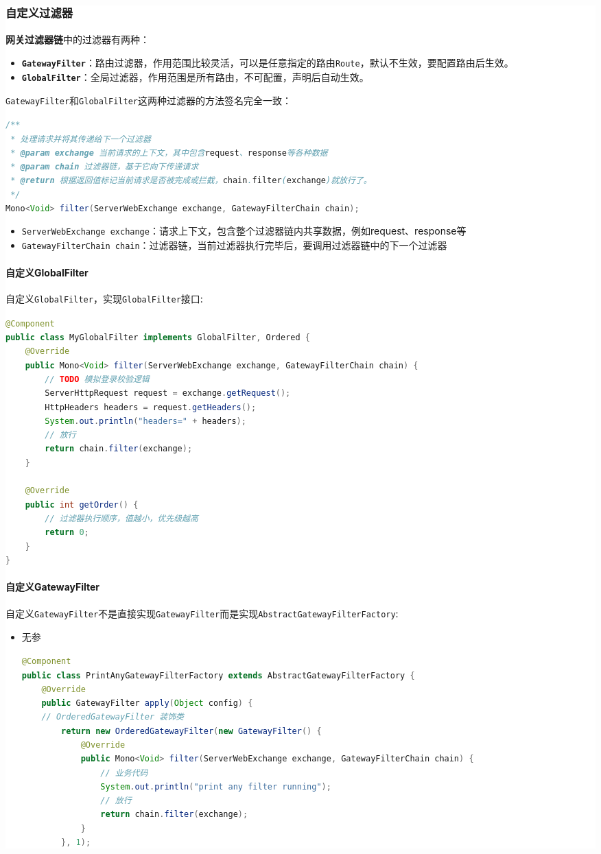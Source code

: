 ### 自定义过滤器

**网关过滤器链**中的过滤器有两种：

- **`GatewayFilter`**：路由过滤器，作用范围比较灵活，可以是任意指定的路由`Route`，默认不生效，要配置路由后生效。 
- **`GlobalFilter`**：全局过滤器，作用范围是所有路由，不可配置，声明后自动生效。

`GatewayFilter`和`GlobalFilter`这两种过滤器的方法签名完全一致：

```Java
/**
 * 处理请求并将其传递给下一个过滤器
 * @param exchange 当前请求的上下文，其中包含request、response等各种数据
 * @param chain 过滤器链，基于它向下传递请求
 * @return 根据返回值标记当前请求是否被完成或拦截，chain.filter(exchange)就放行了。
 */
Mono<Void> filter(ServerWebExchange exchange, GatewayFilterChain chain);
```

- `ServerWebExchange exchange`：请求上下文，包含整个过滤器链内共享数据，例如request、response等
- `GatewayFilterChain chain`：过滤器链，当前过滤器执行完毕后，要调用过滤器链中的下一个过滤器

#### 自定义GlobalFilter

自定义`GlobalFilter`，实现`GlobalFilter`接口:

```java
@Component
public class MyGlobalFilter implements GlobalFilter, Ordered {
    @Override
    public Mono<Void> filter(ServerWebExchange exchange, GatewayFilterChain chain) {
        // TODO 模拟登录校验逻辑
        ServerHttpRequest request = exchange.getRequest();
        HttpHeaders headers = request.getHeaders();
        System.out.println("headers=" + headers);
        // 放行
        return chain.filter(exchange);
    }

    @Override
    public int getOrder() {
    	// 过滤器执行顺序，值越小，优先级越高 
        return 0;
    }
}
```

#### 自定义GatewayFilter

自定义`GatewayFilter`不是直接实现`GatewayFilter`而是实现`AbstractGatewayFilterFactory`:

- 无参

  ```java
  @Component
  public class PrintAnyGatewayFilterFactory extends AbstractGatewayFilterFactory {
      @Override
      public GatewayFilter apply(Object config) {
      // OrderedGatewayFilter 装饰类
          return new OrderedGatewayFilter(new GatewayFilter() {
              @Override
              public Mono<Void> filter(ServerWebExchange exchange, GatewayFilterChain chain) {
                  // 业务代码
                  System.out.println("print any filter running");
                  // 放行
                  return chain.filter(exchange);
              }
          }, 1);
  ```